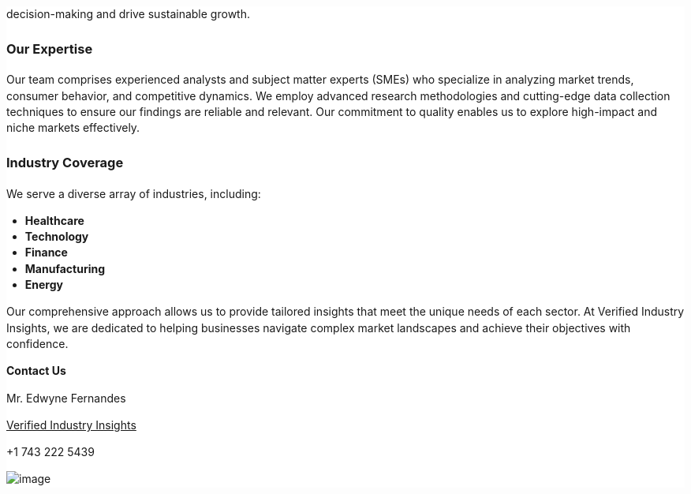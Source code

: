 decision-making and drive sustainable growth.</p><h3>Our Expertise</h3><p>Our team comprises experienced analysts and subject matter experts (SMEs) who specialize in analyzing market trends, consumer behavior, and competitive dynamics. We employ advanced research methodologies and cutting-edge data collection techniques to ensure our findings are reliable and relevant. Our commitment to quality enables us to explore high-impact and niche markets effectively.</p><h3>Industry Coverage</h3><p>We serve a diverse array of industries, including:</p><ul><li><strong>Healthcare</strong></li><li><strong>Technology</strong></li><li><strong>Finance</strong></li><li><strong>Manufacturing</strong></li><li><strong>Energy</strong></li></ul><p>Our comprehensive approach allows us to provide tailored insights that meet the unique needs of each sector. At Verified Industry Insights, we are dedicated to helping businesses navigate complex market landscapes and achieve their objectives with confidence.</p><p><strong>Contact Us</strong></p><p>Mr. Edwyne Fernandes</p><p><a href="https://www.verifiedindustryinsights.com/">Verified Industry Insights</a></p><p>+1 743 222 5439</p>
![image](https://github.com/user-attachments/assets/ec6cda53-591d-4433-9624-db6e8113c015)
